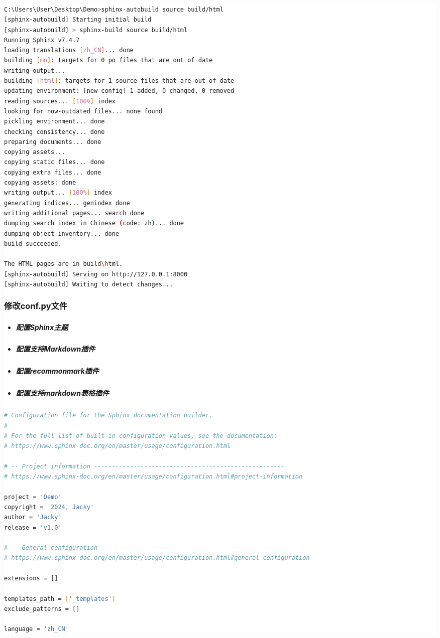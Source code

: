 [^推荐]: 修改conf.py文件试试编译在线调试！好用！

```bash
C:\Users\User\Desktop\Demo>sphinx-autobuild source build/html
[sphinx-autobuild] Starting initial build
[sphinx-autobuild] > sphinx-build source build/html
Running Sphinx v7.4.7
loading translations [zh_CN]... done
building [mo]: targets for 0 po files that are out of date
writing output...
building [html]: targets for 1 source files that are out of date
updating environment: [new config] 1 added, 0 changed, 0 removed
reading sources... [100%] index
looking for now-outdated files... none found
pickling environment... done
checking consistency... done
preparing documents... done
copying assets...
copying static files... done
copying extra files... done
copying assets: done
writing output... [100%] index
generating indices... genindex done
writing additional pages... search done
dumping search index in Chinese (code: zh)... done
dumping object inventory... done
build succeeded.

The HTML pages are in build\html.
[sphinx-autobuild] Serving on http://127.0.0.1:8000
[sphinx-autobuild] Waiting to detect changes...
```



### 修改conf.py文件

- ##### 配置Sphinx主题

- ##### 配置支持Markdown插件

- ##### 配置recommonmark插件

- ##### 配置支持markdown表格插件

```bash
# Configuration file for the Sphinx documentation builder.
#
# For the full list of built-in configuration values, see the documentation:
# https://www.sphinx-doc.org/en/master/usage/configuration.html

# -- Project information -----------------------------------------------------
# https://www.sphinx-doc.org/en/master/usage/configuration.html#project-information

project = 'Demo'
copyright = '2024, Jacky'
author = 'Jacky'
release = 'v1.0'

# -- General configuration ---------------------------------------------------
# https://www.sphinx-doc.org/en/master/usage/configuration.html#general-configuration

extensions = []

templates_path = ['_templates']
exclude_patterns = []

language = 'zh_CN'
```

[^注意]: 安装需要注意勾选“Add python.exe to PATH”